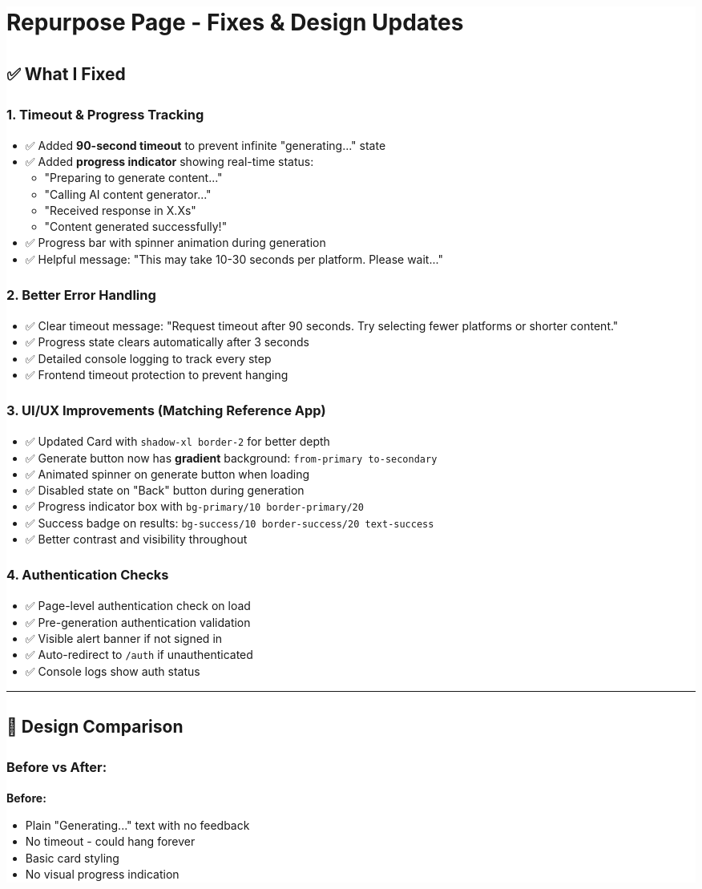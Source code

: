 # Repurpose Page - Fixes & Design Updates

## ✅ What I Fixed

### 1. **Timeout & Progress Tracking**
- ✅ Added **90-second timeout** to prevent infinite "generating..." state
- ✅ Added **progress indicator** showing real-time status:
  - "Preparing to generate content..."
  - "Calling AI content generator..."
  - "Received response in X.Xs"
  - "Content generated successfully!"
- ✅ Progress bar with spinner animation during generation
- ✅ Helpful message: "This may take 10-30 seconds per platform. Please wait..."

### 2. **Better Error Handling**
- ✅ Clear timeout message: "Request timeout after 90 seconds. Try selecting fewer platforms or shorter content."
- ✅ Progress state clears automatically after 3 seconds
- ✅ Detailed console logging to track every step
- ✅ Frontend timeout protection to prevent hanging

### 3. **UI/UX Improvements (Matching Reference App)**
- ✅ Updated Card with `shadow-xl border-2` for better depth
- ✅ Generate button now has **gradient** background: `from-primary to-secondary`
- ✅ Animated spinner on generate button when loading
- ✅ Disabled state on "Back" button during generation
- ✅ Progress indicator box with `bg-primary/10 border-primary/20`
- ✅ Success badge on results: `bg-success/10 border-success/20 text-success`
- ✅ Better contrast and visibility throughout

### 4. **Authentication Checks**
- ✅ Page-level authentication check on load
- ✅ Pre-generation authentication validation
- ✅ Visible alert banner if not signed in
- ✅ Auto-redirect to `/auth` if unauthenticated
- ✅ Console logs show auth status

---

## 🎨 Design Comparison

### Before vs After:

**Before:**
- Plain "Generating..." text with no feedback
- No timeout - could hang forever
- Basic card styling
- No visual progress indication
